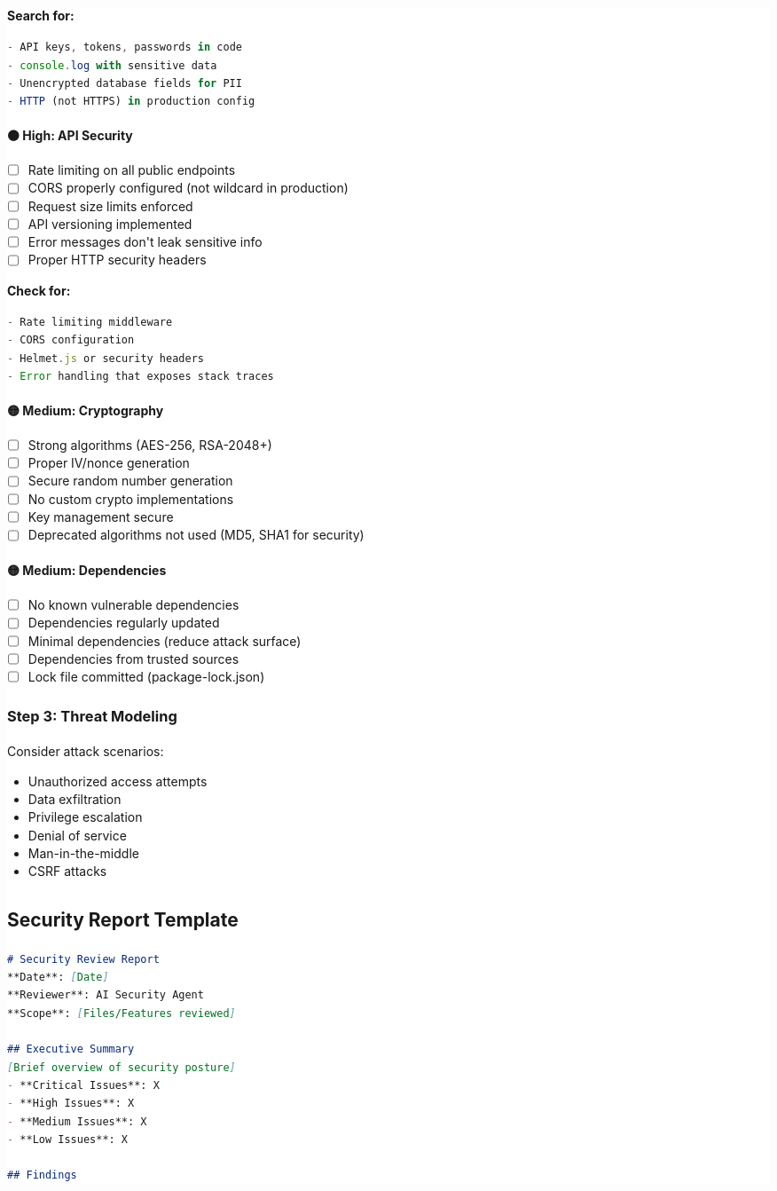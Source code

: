 **Search for:**
```typescript
- API keys, tokens, passwords in code
- console.log with sensitive data
- Unencrypted database fields for PII
- HTTP (not HTTPS) in production config
```

#### 🟠 High: API Security
- [ ] Rate limiting on all public endpoints
- [ ] CORS properly configured (not wildcard in production)
- [ ] Request size limits enforced
- [ ] API versioning implemented
- [ ] Error messages don't leak sensitive info
- [ ] Proper HTTP security headers

**Check for:**
```typescript
- Rate limiting middleware
- CORS configuration
- Helmet.js or security headers
- Error handling that exposes stack traces
```

#### 🟡 Medium: Cryptography
- [ ] Strong algorithms (AES-256, RSA-2048+)
- [ ] Proper IV/nonce generation
- [ ] Secure random number generation
- [ ] No custom crypto implementations
- [ ] Key management secure
- [ ] Deprecated algorithms not used (MD5, SHA1 for security)

#### 🟡 Medium: Dependencies
- [ ] No known vulnerable dependencies
- [ ] Dependencies regularly updated
- [ ] Minimal dependencies (reduce attack surface)
- [ ] Dependencies from trusted sources
- [ ] Lock file committed (package-lock.json)

### Step 3: Threat Modeling
Consider attack scenarios:
- Unauthorized access attempts
- Data exfiltration
- Privilege escalation
- Denial of service
- Man-in-the-middle
- CSRF attacks

## Security Report Template

```markdown
# Security Review Report
**Date**: [Date]
**Reviewer**: AI Security Agent
**Scope**: [Files/Features reviewed]

## Executive Summary
[Brief overview of security posture]
- **Critical Issues**: X
- **High Issues**: X
- **Medium Issues**: X
- **Low Issues**: X

## Findings

```